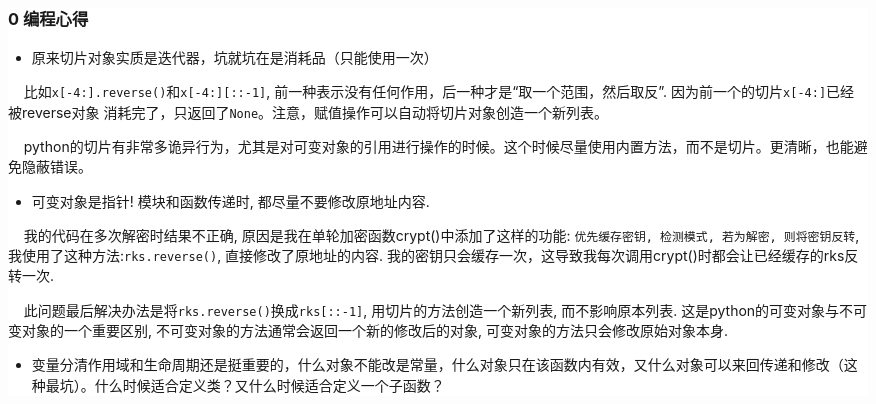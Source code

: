 ### 0 编程心得

- 原来切片对象实质是迭代器，坑就坑在是消耗品（只能使用一次）

    比如`x[-4:].reverse()`和`x[-4:][::-1]`, 前一种表示没有任何作用，后一种才是“取一个范围，然后取反”. 因为前一个的切片`x[-4:]`已经被reverse对象 消耗完了，只返回了`None`。注意，赋值操作可以自动将切片对象创造一个新列表。

    python的切片有非常多诡异行为，尤其是对可变对象的引用进行操作的时候。这个时候尽量使用内置方法，而不是切片。更清晰，也能避免隐蔽错误。

- 可变对象是指针! 模块和函数传递时, 都尽量不要修改原地址内容.

    我的代码在多次解密时结果不正确, 原因是我在单轮加密函数crypt()中添加了这样的功能: `优先缓存密钥, 检测模式, 若为解密, 则将密钥反转`, 我使用了这种方法:`rks.reverse()`, 直接修改了原地址的内容. 我的密钥只会缓存一次，这导致我每次调用crypt()时都会让已经缓存的rks反转一次. 

    此问题最后解决办法是将`rks.reverse()`换成`rks[::-1]`, 用切片的方法创造一个新列表, 而不影响原本列表.
	这是python的可变对象与不可变对象的一个重要区别, 不可变对象的方法通常会返回一个新的修改后的对象, 可变对象的方法只会修改原始对象本身.

- 变量分清作用域和生命周期还是挺重要的，什么对象不能改是常量，什么对象只在该函数内有效，又什么对象可以来回传递和修改（这种最坑）。什么时候适合定义类？又什么时候适合定义一个子函数？
